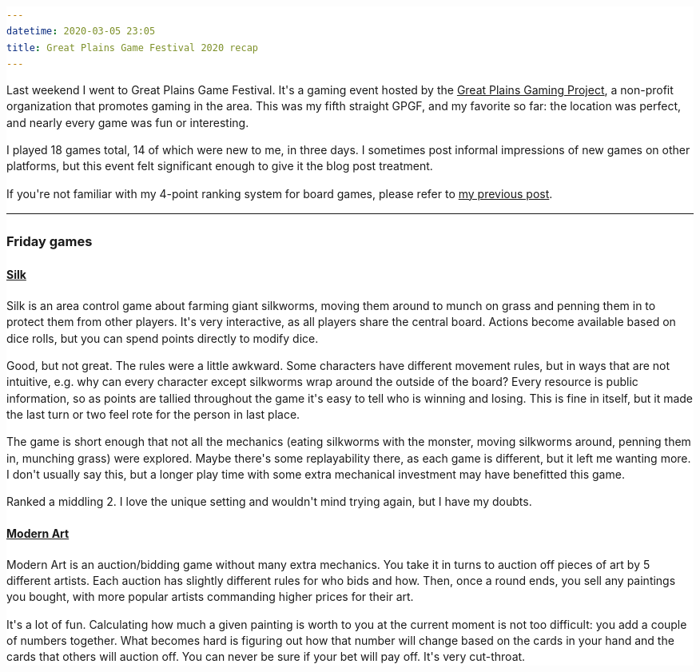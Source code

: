 ```yaml
---
datetime: 2020-03-05 23:05
title: Great Plains Game Festival 2020 recap
---
```


Last weekend I went to Great Plains Game Festival. It's a gaming event hosted by the [Great Plains Gaming Project](http://greatplainsgamingproject.org/), a non-profit organization that promotes gaming in the area. This was my fifth straight GPGF, and my favorite so far: the location was perfect, and nearly every game was fun or interesting.

I played 18 games total, 14 of which were new to me, in three days. I sometimes post informal impressions of new games on other platforms, but this event felt significant enough to give it the blog post treatment.

If you're not familiar with my 4-point ranking system for board games, please refer to [my previous post](board-game-rankings).

---

### Friday games

#### [Silk](https://boardgamegeek.com/boardgame/255037/silk)

Silk is an area control game about farming giant silkworms, moving them around to munch on grass and penning them in to protect them from other players. It's very interactive, as all players share the central board. Actions become available based on dice rolls, but you can spend points directly to modify dice.

Good, but not great. The rules were a little awkward. Some characters have different movement rules, but in ways that are not intuitive, e.g. why can every character except silkworms wrap around the outside of the board? Every resource is public information, so as points are tallied throughout the game it's easy to tell who is winning and losing. This is fine in itself, but it made the last turn or two feel rote for the person in last place.

The game is short enough that not all the mechanics (eating silkworms with the monster, moving silkworms around, penning them in, munching grass) were explored. Maybe there's some replayability there, as each game is different, but it left me wanting more. I don't usually say this, but a longer play time with some extra mechanical investment may have benefitted this game.

Ranked a middling 2. I love the unique setting and wouldn't mind trying again, but I have my doubts.

#### [Modern Art](https://boardgamegeek.com/boardgame/118/modern-art)

Modern Art is an auction/bidding game without many extra mechanics. You take it in turns to auction off pieces of art by 5 different artists. Each auction has slightly different rules for who bids and how. Then, once a round ends, you sell any paintings you bought, with more popular artists commanding higher prices for their art.

It's a lot of fun. Calculating how much a given painting is worth to you at the current moment is not too difficult: you add a couple of numbers together. What becomes hard is figuring out how that number will change based on the cards in your hand and the cards that others will auction off. You can never be sure if your bet will pay off. It's very cut-throat.
